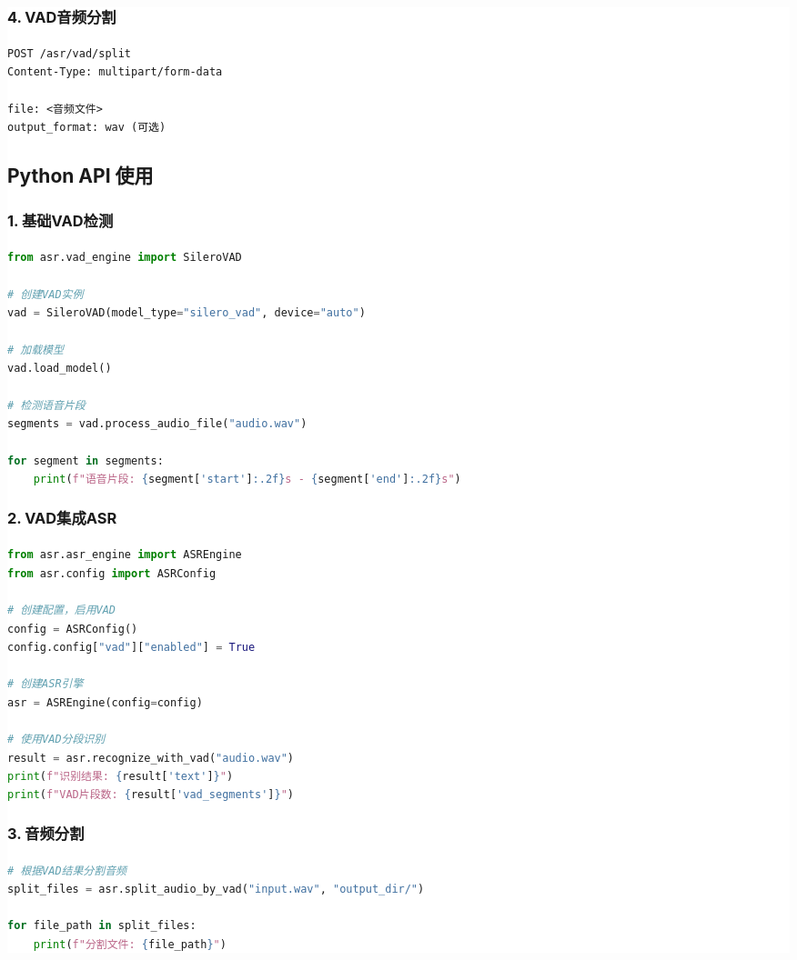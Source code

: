 ### 4. VAD音频分割
```http
POST /asr/vad/split
Content-Type: multipart/form-data

file: <音频文件>
output_format: wav (可选)
```

## Python API 使用

### 1. 基础VAD检测
```python
from asr.vad_engine import SileroVAD

# 创建VAD实例
vad = SileroVAD(model_type="silero_vad", device="auto")

# 加载模型
vad.load_model()

# 检测语音片段
segments = vad.process_audio_file("audio.wav")

for segment in segments:
    print(f"语音片段: {segment['start']:.2f}s - {segment['end']:.2f}s")
```

### 2. VAD集成ASR
```python
from asr.asr_engine import ASREngine
from asr.config import ASRConfig

# 创建配置，启用VAD
config = ASRConfig()
config.config["vad"]["enabled"] = True

# 创建ASR引擎
asr = ASREngine(config=config)

# 使用VAD分段识别
result = asr.recognize_with_vad("audio.wav")
print(f"识别结果: {result['text']}")
print(f"VAD片段数: {result['vad_segments']}")
```

### 3. 音频分割
```python
# 根据VAD结果分割音频
split_files = asr.split_audio_by_vad("input.wav", "output_dir/")

for file_path in split_files:
    print(f"分割文件: {file_path}")
```
